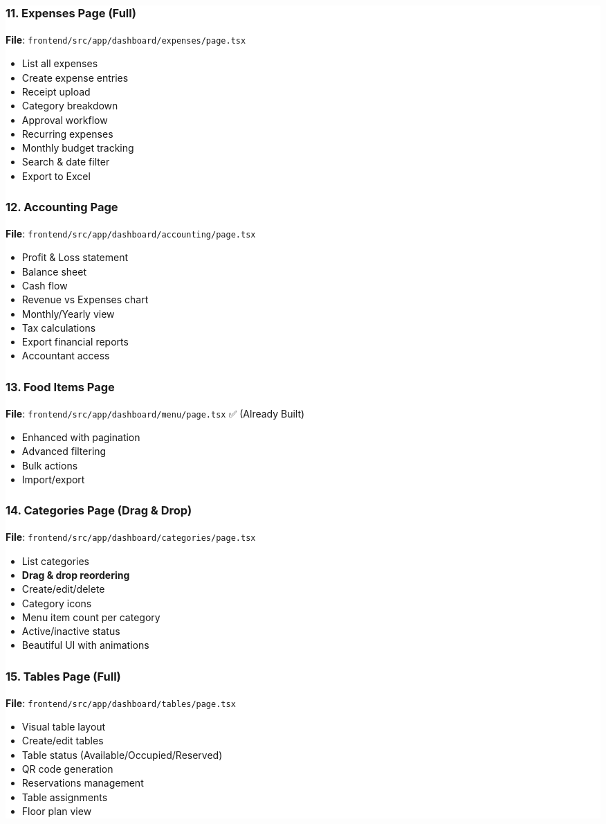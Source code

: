 ### 11. **Expenses Page (Full)**
**File**: `frontend/src/app/dashboard/expenses/page.tsx`
- List all expenses
- Create expense entries
- Receipt upload
- Category breakdown
- Approval workflow
- Recurring expenses
- Monthly budget tracking
- Search & date filter
- Export to Excel

### 12. **Accounting Page**
**File**: `frontend/src/app/dashboard/accounting/page.tsx`
- Profit & Loss statement
- Balance sheet
- Cash flow
- Revenue vs Expenses chart
- Monthly/Yearly view
- Tax calculations
- Export financial reports
- Accountant access

### 13. **Food Items Page**
**File**: `frontend/src/app/dashboard/menu/page.tsx` ✅ (Already Built)
- Enhanced with pagination
- Advanced filtering
- Bulk actions
- Import/export

### 14. **Categories Page (Drag & Drop)**
**File**: `frontend/src/app/dashboard/categories/page.tsx`
- List categories
- **Drag & drop reordering**
- Create/edit/delete
- Category icons
- Menu item count per category
- Active/inactive status
- Beautiful UI with animations

### 15. **Tables Page (Full)**
**File**: `frontend/src/app/dashboard/tables/page.tsx`
- Visual table layout
- Create/edit tables
- Table status (Available/Occupied/Reserved)
- QR code generation
- Reservations management
- Table assignments
- Floor plan view
